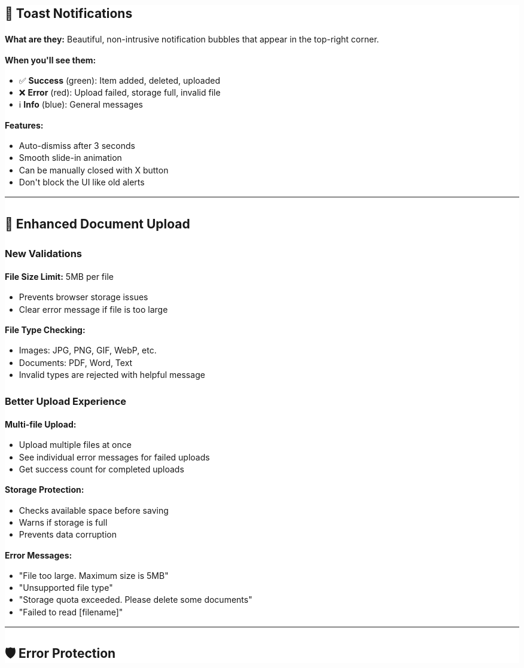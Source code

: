 
## 🔔 Toast Notifications

**What are they:**
Beautiful, non-intrusive notification bubbles that appear in the top-right corner.

**When you'll see them:**
- ✅ **Success** (green): Item added, deleted, uploaded
- ❌ **Error** (red): Upload failed, storage full, invalid file
- ℹ️ **Info** (blue): General messages

**Features:**
- Auto-dismiss after 3 seconds
- Smooth slide-in animation
- Can be manually closed with X button
- Don't block the UI like old alerts

---

## 📁 Enhanced Document Upload

### New Validations
**File Size Limit:** 5MB per file
- Prevents browser storage issues
- Clear error message if file is too large

**File Type Checking:**
- Images: JPG, PNG, GIF, WebP, etc.
- Documents: PDF, Word, Text
- Invalid types are rejected with helpful message

### Better Upload Experience
**Multi-file Upload:**
- Upload multiple files at once
- See individual error messages for failed uploads
- Get success count for completed uploads

**Storage Protection:**
- Checks available space before saving
- Warns if storage is full
- Prevents data corruption

**Error Messages:**
- "File too large. Maximum size is 5MB"
- "Unsupported file type"
- "Storage quota exceeded. Please delete some documents"
- "Failed to read [filename]"

---

## 🛡️ Error Protection
